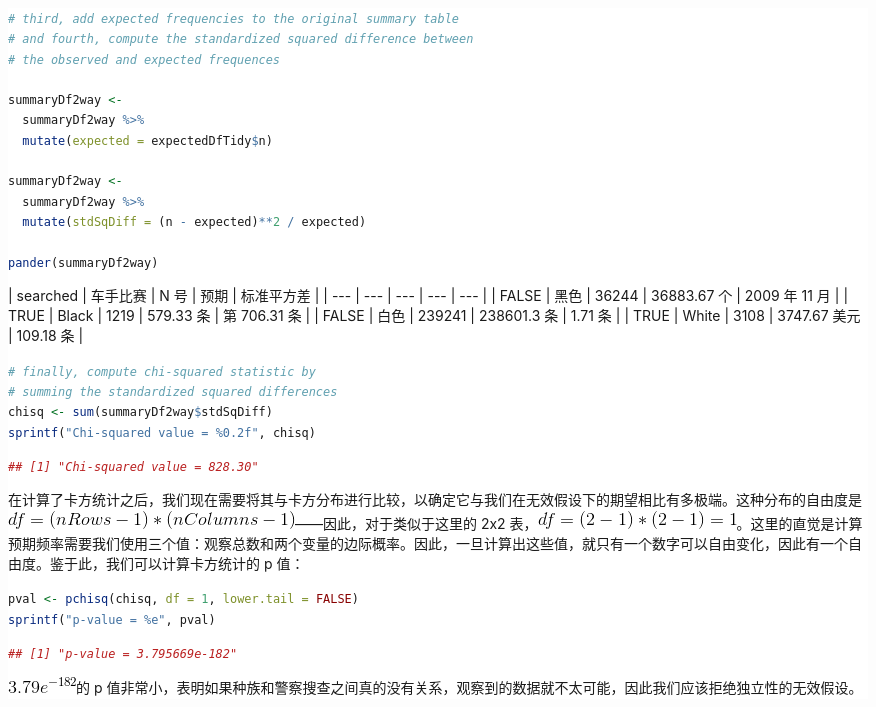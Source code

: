 ```r
# third, add expected frequencies to the original summary table
# and fourth, compute the standardized squared difference between 
# the observed and expected frequences

summaryDf2way <-
  summaryDf2way %>%
  mutate(expected = expectedDfTidy$n)

summaryDf2way <-
  summaryDf2way %>%
  mutate(stdSqDiff = (n - expected)**2 / expected)

pander(summaryDf2way)
```

<colgroup><col style="width: 15%"> <col style="width: 19%"> <col style="width: 12%"> <col style="width: 15%"> <col style="width: 15%"></colgroup> 
| searched | 车手比赛 | N 号 | 预期 | 标准平方差 |
| --- | --- | --- | --- | --- |
| FALSE | 黑色 | 36244 | 36883.67 个 | 2009 年 11 月 |
| TRUE | Black | 1219 | 579.33 条 | 第 706.31 条 |
| FALSE | 白色 | 239241 | 238601.3 条 | 1.71 条 |
| TRUE | White | 3108 | 3747.67 美元 | 109.18 条 |

```r
# finally, compute chi-squared statistic by 
# summing the standardized squared differences
chisq <- sum(summaryDf2way$stdSqDiff)
sprintf("Chi-squared value = %0.2f", chisq)
```

```r
## [1] "Chi-squared value = 828.30"
```

在计算了卡方统计之后，我们现在需要将其与卡方分布进行比较，以确定它与我们在无效假设下的期望相比有多极端。这种分布的自由度是![](img/206275e6a74b69f71d35c279b3e2d1c0.jpg)——因此，对于类似于这里的 2x2 表，![](img/ba8975aad6841ab43375c0463cf596e7.jpg)。这里的直觉是计算预期频率需要我们使用三个值：观察总数和两个变量的边际概率。因此，一旦计算出这些值，就只有一个数字可以自由变化，因此有一个自由度。鉴于此，我们可以计算卡方统计的 p 值：

```r
pval <- pchisq(chisq, df = 1, lower.tail = FALSE)
sprintf("p-value = %e", pval)
```

```r
## [1] "p-value = 3.795669e-182"
```

![](img/0a218a4dadec40dff9f8d2264a3c9d39.jpg)的 p 值非常小，表明如果种族和警察搜查之间真的没有关系，观察到的数据就不太可能，因此我们应该拒绝独立性的无效假设。
